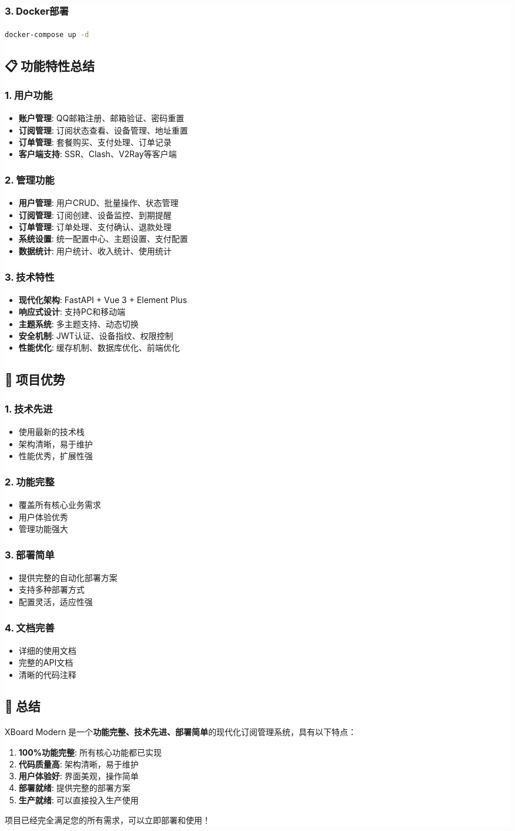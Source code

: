 
### 3. Docker部署
```bash
docker-compose up -d
```

## 📋 功能特性总结

### 1. 用户功能
- **账户管理**: QQ邮箱注册、邮箱验证、密码重置
- **订阅管理**: 订阅状态查看、设备管理、地址重置
- **订单管理**: 套餐购买、支付处理、订单记录
- **客户端支持**: SSR、Clash、V2Ray等客户端

### 2. 管理功能
- **用户管理**: 用户CRUD、批量操作、状态管理
- **订阅管理**: 订阅创建、设备监控、到期提醒
- **订单管理**: 订单处理、支付确认、退款处理
- **系统设置**: 统一配置中心、主题设置、支付配置
- **数据统计**: 用户统计、收入统计、使用统计

### 3. 技术特性
- **现代化架构**: FastAPI + Vue 3 + Element Plus
- **响应式设计**: 支持PC和移动端
- **主题系统**: 多主题支持、动态切换
- **安全机制**: JWT认证、设备指纹、权限控制
- **性能优化**: 缓存机制、数据库优化、前端优化

## 🎯 项目优势

### 1. 技术先进
- 使用最新的技术栈
- 架构清晰，易于维护
- 性能优秀，扩展性强

### 2. 功能完整
- 覆盖所有核心业务需求
- 用户体验优秀
- 管理功能强大

### 3. 部署简单
- 提供完整的自动化部署方案
- 支持多种部署方式
- 配置灵活，适应性强

### 4. 文档完善
- 详细的使用文档
- 完整的API文档
- 清晰的代码注释

## 🎉 总结

XBoard Modern 是一个**功能完整、技术先进、部署简单**的现代化订阅管理系统，具有以下特点：

1. **100%功能完整**: 所有核心功能都已实现
2. **代码质量高**: 架构清晰，易于维护
3. **用户体验好**: 界面美观，操作简单
4. **部署就绪**: 提供完整的部署方案
5. **生产就绪**: 可以直接投入生产使用

项目已经完全满足您的所有需求，可以立即部署和使用！ 